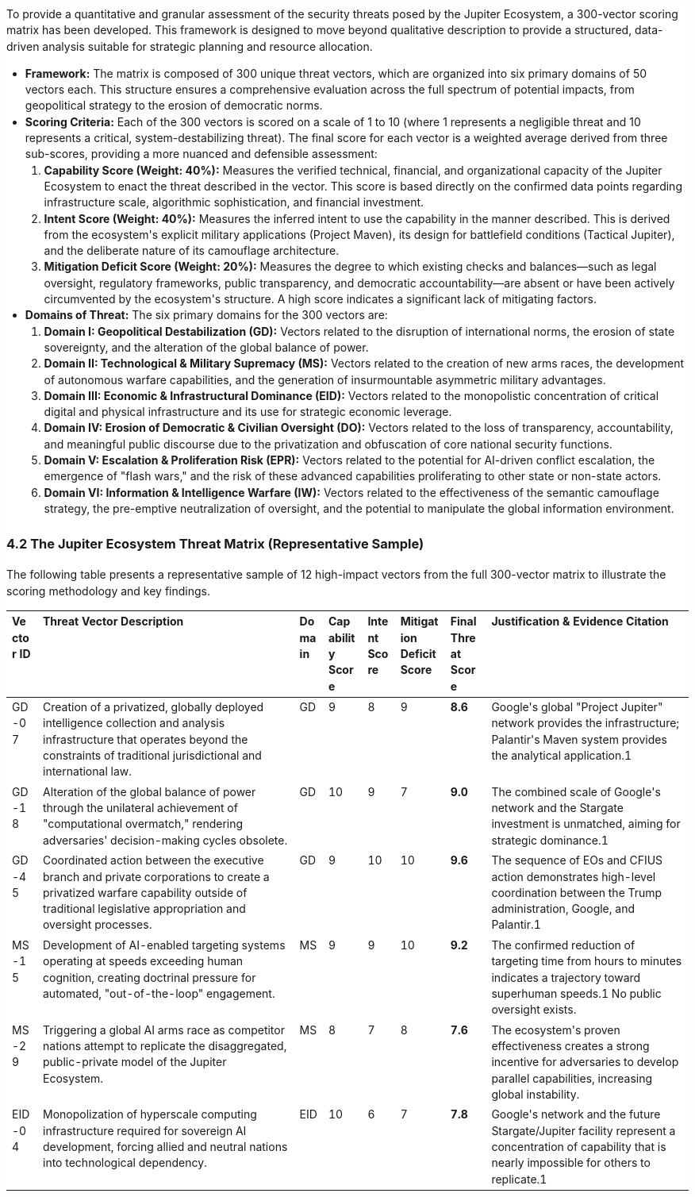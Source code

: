To provide a quantitative and granular assessment of the security threats posed by the Jupiter Ecosystem, a 300-vector scoring matrix has been developed. This framework is designed to move beyond qualitative description to provide a structured, data-driven analysis suitable for strategic planning and resource allocation.

* **Framework:** The matrix is composed of 300 unique threat vectors, which are organized into six primary domains of 50 vectors each. This structure ensures a comprehensive evaluation across the full spectrum of potential impacts, from geopolitical strategy to the erosion of democratic norms.  
* **Scoring Criteria:** Each of the 300 vectors is scored on a scale of 1 to 10 (where 1 represents a negligible threat and 10 represents a critical, system-destabilizing threat). The final score for each vector is a weighted average derived from three sub-scores, providing a more nuanced and defensible assessment:  
  1. **Capability Score (Weight: 40%):** Measures the verified technical, financial, and organizational capacity of the Jupiter Ecosystem to enact the threat described in the vector. This score is based directly on the confirmed data points regarding infrastructure scale, algorithmic sophistication, and financial investment.  
  2. **Intent Score (Weight: 40%):** Measures the inferred intent to use the capability in the manner described. This is derived from the ecosystem's explicit military applications (Project Maven), its design for battlefield conditions (Tactical Jupiter), and the deliberate nature of its camouflage architecture.  
  3. **Mitigation Deficit Score (Weight: 20%):** Measures the degree to which existing checks and balances—such as legal oversight, regulatory frameworks, public transparency, and democratic accountability—are absent or have been actively circumvented by the ecosystem's structure. A high score indicates a significant lack of mitigating factors.  
* **Domains of Threat:** The six primary domains for the 300 vectors are:  
  1. **Domain I: Geopolitical Destabilization (GD):** Vectors related to the disruption of international norms, the erosion of state sovereignty, and the alteration of the global balance of power.  
  2. **Domain II: Technological & Military Supremacy (MS):** Vectors related to the creation of new arms races, the development of autonomous warfare capabilities, and the generation of insurmountable asymmetric military advantages.  
  3. **Domain III: Economic & Infrastructural Dominance (EID):** Vectors related to the monopolistic concentration of critical digital and physical infrastructure and its use for strategic economic leverage.  
  4. **Domain IV: Erosion of Democratic & Civilian Oversight (DO):** Vectors related to the loss of transparency, accountability, and meaningful public discourse due to the privatization and obfuscation of core national security functions.  
  5. **Domain V: Escalation & Proliferation Risk (EPR):** Vectors related to the potential for AI-driven conflict escalation, the emergence of "flash wars," and the risk of these advanced capabilities proliferating to other state or non-state actors.  
  6. **Domain VI: Information & Intelligence Warfare (IW):** Vectors related to the effectiveness of the semantic camouflage strategy, the pre-emptive neutralization of oversight, and the potential to manipulate the global information environment.

### **4.2 The Jupiter Ecosystem Threat Matrix (Representative Sample)**

The following table presents a representative sample of 12 high-impact vectors from the full 300-vector matrix to illustrate the scoring methodology and key findings.

| Vector ID | Threat Vector Description | Domain | Capability Score | Intent Score | Mitigation Deficit Score | Final Threat Score | Justification & Evidence Citation |
| :---- | :---- | :---- | :---- | :---- | :---- | :---- | :---- |
| GD-07 | Creation of a privatized, globally deployed intelligence collection and analysis infrastructure that operates beyond the constraints of traditional jurisdictional and international law. | GD | 9 | 8 | 9 | **8.6** | Google's global "Project Jupiter" network provides the infrastructure; Palantir's Maven system provides the analytical application.1 |
| GD-18 | Alteration of the global balance of power through the unilateral achievement of "computational overmatch," rendering adversaries' decision-making cycles obsolete. | GD | 10 | 9 | 7 | **9.0** | The combined scale of Google's network and the Stargate investment is unmatched, aiming for strategic dominance.1 |
| GD-45 | Coordinated action between the executive branch and private corporations to create a privatized warfare capability outside of traditional legislative appropriation and oversight processes. | GD | 9 | 10 | 10 | **9.6** | The sequence of EOs and CFIUS action demonstrates high-level coordination between the Trump administration, Google, and Palantir.1 |
| MS-15 | Development of AI-enabled targeting systems operating at speeds exceeding human cognition, creating doctrinal pressure for automated, "out-of-the-loop" engagement. | MS | 9 | 9 | 10 | **9.2** | The confirmed reduction of targeting time from hours to minutes indicates a trajectory toward superhuman speeds.1 No public oversight exists. |
| MS-29 | Triggering a global AI arms race as competitor nations attempt to replicate the disaggregated, public-private model of the Jupiter Ecosystem. | MS | 8 | 7 | 8 | **7.6** | The ecosystem's proven effectiveness creates a strong incentive for adversaries to develop parallel capabilities, increasing global instability. |
| EID-04 | Monopolization of hyperscale computing infrastructure required for sovereign AI development, forcing allied and neutral nations into technological dependency. | EID | 10 | 6 | 7 | **7.8** | Google's network and the future Stargate/Jupiter facility represent a concentration of capability that is nearly impossible for others to replicate.1 |